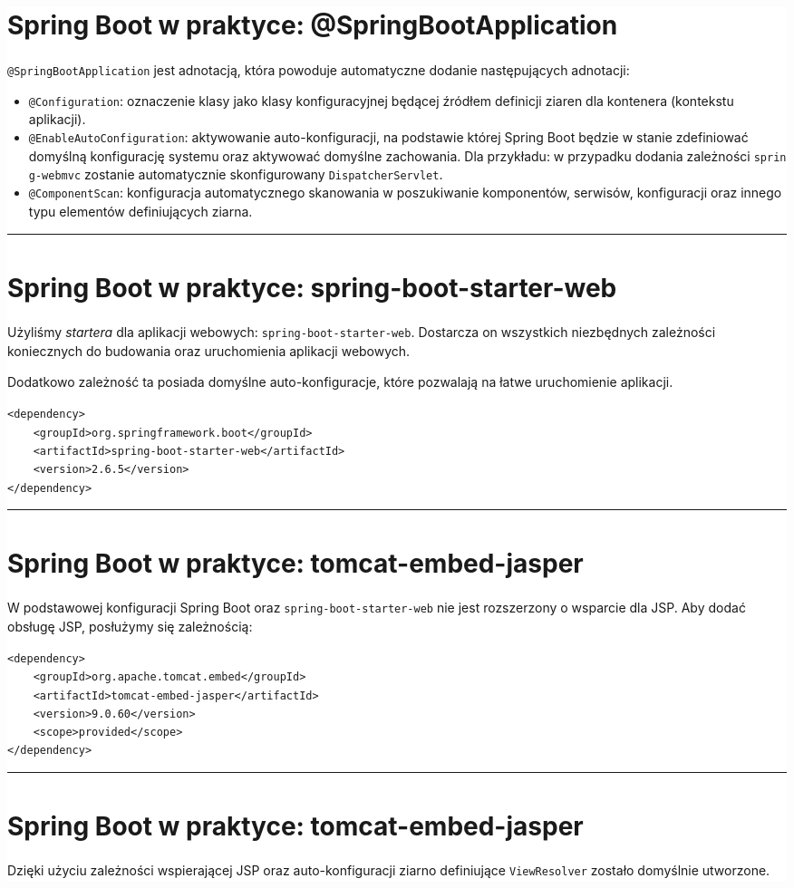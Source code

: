 # Spring Boot w praktyce: @SpringBootApplication

`@SpringBootApplication` jest adnotacją, która powoduje automatyczne dodanie następujących adnotacji:
- `@Configuration`: oznaczenie klasy jako klasy konfiguracyjnej będącej źródłem definicji ziaren dla kontenera (kontekstu aplikacji).
- `@EnableAutoConfiguration`: aktywowanie auto-konfiguracji, na podstawie której Spring Boot będzie w stanie zdefiniować domyślną konfigurację systemu oraz aktywować domyślne zachowania. Dla przykładu: w przypadku dodania zależności `spring-webmvc` zostanie automatycznie skonfigurowany `DispatcherServlet`.
- `@ComponentScan`: konfiguracja automatycznego skanowania w poszukiwanie komponentów, serwisów, konfiguracji oraz innego typu elementów definiujących ziarna.

---
# Spring Boot w praktyce: spring-boot-starter-web

Użyliśmy _startera_ dla aplikacji webowych: `spring-boot-starter-web`. Dostarcza on wszystkich niezbędnych zależności koniecznych do budowania oraz uruchomienia aplikacji webowych.

Dodatkowo zależność ta posiada domyślne auto-konfiguracje, które pozwalają na łatwe uruchomienie aplikacji.

```
<dependency>
    <groupId>org.springframework.boot</groupId>
    <artifactId>spring-boot-starter-web</artifactId>
    <version>2.6.5</version>
</dependency>
```

---
# Spring Boot w praktyce: tomcat-embed-jasper

W podstawowej konfiguracji Spring Boot oraz `spring-boot-starter-web` nie jest rozszerzony o wsparcie dla JSP. Aby dodać obsługę JSP, posłużymy się zależnością:

```
<dependency>
    <groupId>org.apache.tomcat.embed</groupId>
    <artifactId>tomcat-embed-jasper</artifactId>
    <version>9.0.60</version>
    <scope>provided</scope>
</dependency>
```

---
# Spring Boot w praktyce: tomcat-embed-jasper

Dzięki użyciu zależności wspierającej JSP oraz auto-konfiguracji ziarno definiujące `ViewResolver` zostało domyślnie utworzone.
